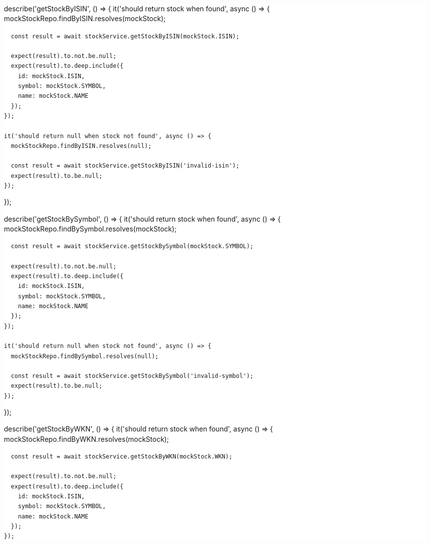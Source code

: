   describe('getStockByISIN', () => {
    it('should return stock when found', async () => {
      mockStockRepo.findByISIN.resolves(mockStock);

      const result = await stockService.getStockByISIN(mockStock.ISIN);

      expect(result).to.not.be.null;
      expect(result).to.deep.include({
        id: mockStock.ISIN,
        symbol: mockStock.SYMBOL,
        name: mockStock.NAME
      });
    });

    it('should return null when stock not found', async () => {
      mockStockRepo.findByISIN.resolves(null);

      const result = await stockService.getStockByISIN('invalid-isin');
      expect(result).to.be.null;
    });
  });

  describe('getStockBySymbol', () => {
    it('should return stock when found', async () => {
      mockStockRepo.findBySymbol.resolves(mockStock);

      const result = await stockService.getStockBySymbol(mockStock.SYMBOL);

      expect(result).to.not.be.null;
      expect(result).to.deep.include({
        id: mockStock.ISIN,
        symbol: mockStock.SYMBOL,
        name: mockStock.NAME
      });
    });

    it('should return null when stock not found', async () => {
      mockStockRepo.findBySymbol.resolves(null);

      const result = await stockService.getStockBySymbol('invalid-symbol');
      expect(result).to.be.null;
    });
  });

  describe('getStockByWKN', () => {
    it('should return stock when found', async () => {
      mockStockRepo.findByWKN.resolves(mockStock);

      const result = await stockService.getStockByWKN(mockStock.WKN);

      expect(result).to.not.be.null;
      expect(result).to.deep.include({
        id: mockStock.ISIN,
        symbol: mockStock.SYMBOL,
        name: mockStock.NAME
      });
    });
